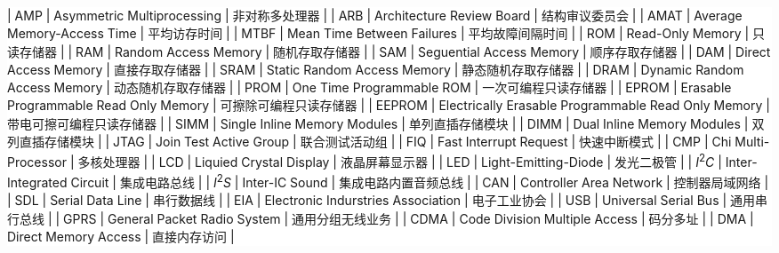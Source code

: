 | AMP    | Asymmetric Multiprocessing                          | 非对称多处理器           |
| ARB    | Architecture Review Board                           | 结构审议委员会           |
| AMAT   | Average Memory-Access Time                          | 平均访存时间             |
| MTBF   | Mean Time Between Failures                          | 平均故障间隔时间         |
| ROM    | Read-Only Memory                                    | 只读存储器               |
| RAM    | Random Access Memory                                | 随机存取存储器           |
| SAM    | Seguential Access Memory                            | 顺序存取存储器           |
| DAM    | Direct Access Memory                                | 直接存取存储器           |
| SRAM   | Static Random Access Memory                         | 静态随机存取存储器       |
| DRAM   | Dynamic Random Access Memory                        | 动态随机存取存储器       |
| PROM   | One Time Programmable ROM                           | 一次可编程只读存储器     |
| EPROM  | Erasable Programmable Read Only Memory              | 可擦除可编程只读存储器   |
| EEPROM | Electrically Erasable Programmable Read Only Memory | 带电可擦可编程只读存储器 |
| SIMM   | Single Inline Memory Modules                        | 单列直插存储模块         |
| DIMM   | Dual Inline Memory Modules                          | 双列直插存储模块         |
| JTAG   | Join Test Active Group                              | 联合测试活动组           |
| FIQ    | Fast Interrupt Request                              | 快速中断模式             |
| CMP    | Chi Multi-Processor                                 | 多核处理器               |
| LCD    | Liquied Crystal Display                             | 液晶屏幕显示器           |
| LED    | Light-Emitting-Diode                                | 发光二极管               |
| $I^2C$ | Inter-Integrated Circuit                            | 集成电路总线             |
| $I^2S$ | Inter-IC Sound                                      | 集成电路内置音频总线     |
| CAN    | Controller Area Network                             | 控制器局域网络           |
| SDL    | Serial Data Line                                    | 串行数据线               |
| EIA    | Electronic Indurstries Association                  | 电子工业协会             |
| USB    | Universal Serial  Bus                               | 通用串行总线             |
| GPRS   | General Packet Radio System                         | 通用分组无线业务         |
| CDMA   | Code Division Multiple Access                       | 码分多址                 |
| DMA    | Direct Memory Access                                | 直接内存访问             |